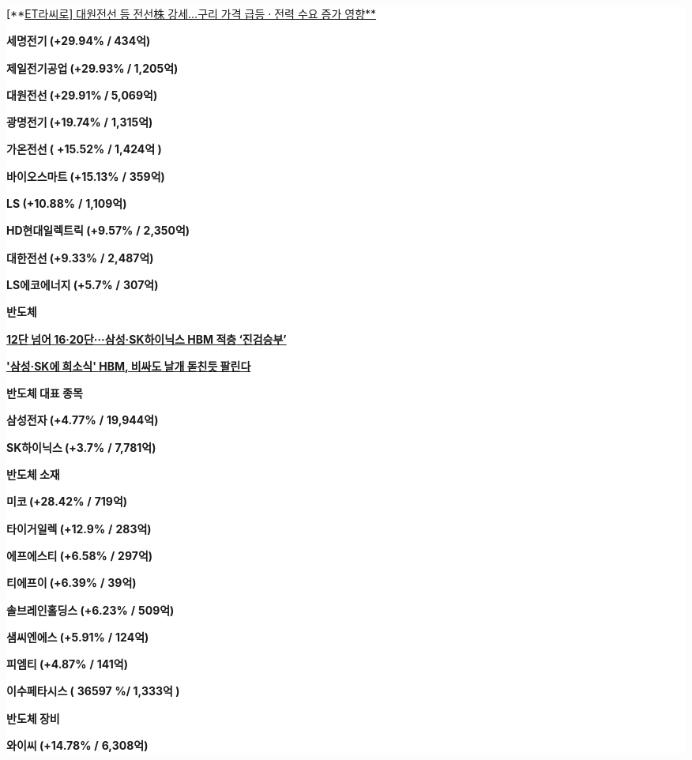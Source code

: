  

[**[ET라씨로\] 대원전선 등 전선株 강세…구리 가격 급등 · 전력 수요 증가 영향** ](https://www.etnews.com/20240507000193)

 

**세명전기 (+29.94% / 434억)**

**제일전기공업 (+29.93% / 1,205억)**

**대원전선 (+29.91% / 5,069억)**

**광명전기 (+19.74%** **/** **1,315억)**

**가온전선 (** **+15.52%** **/ 1,424억 )**

**바이오스마트 (+15.13%** **/** **359억)**

**LS (+10.88%** **/** **1,109억)**

**HD현대일렉트릭 (+9.57%** **/** **2,350억)**

**대한전선 (+9.33%** **/** **2,487억)**

**LS에코에너지 (+5.7%** **/** **307억)**

**반도체**

 

[**12단 넘어 16·20단···삼성·SK하이닉스 HBM 적층 ‘진검승부’**](https://n.news.naver.com/article/009/0005298511)

 

[**'삼성·SK에 희소식' HBM, 비싸도 날개 돋친듯 팔린다**](https://n.news.naver.com/mnews/article/018/0005732825?sid=001)

 

**반도체 대표 종목**

**삼성전자 (+4.77%** **/** **19,944억)**

**SK하이닉스 (+3.7%** **/** **7,781억)**

 

**반도체 소재**

**미코 (+28.42%** **/** **719억)**

**타이거일렉 (+12.9%** **/** **283억)**

**에프에스티 (+6.58%** **/** **297억)**

**티에프이 (+6.39%** **/** **39억)**

**솔브레인홀딩스 (+6.23%** **/** **509억)**

**샘씨엔에스 (+5.91%** **/** **124억)**

**피엠티 (+4.87%** **/** **141억)**

**이수페타시스 (** **36597** **%/ 1,333억 )**

 

**반도체 장비**

**와이씨 (+14.78%** **/** **6,308억)**

